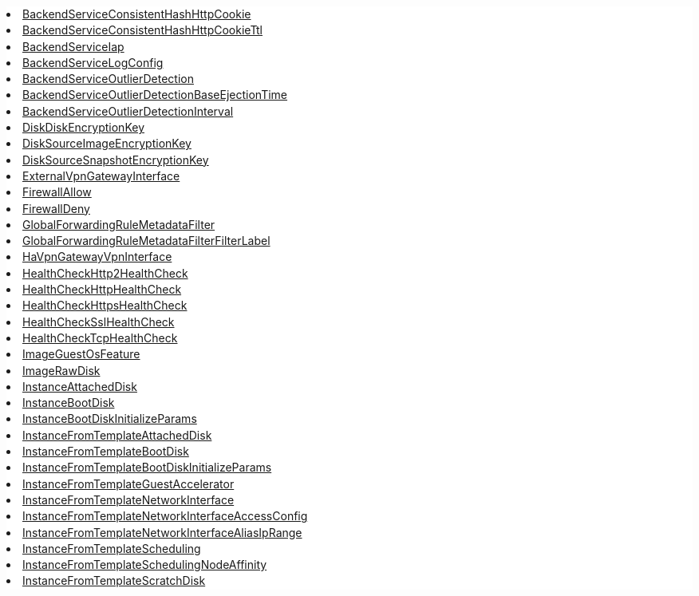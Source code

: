 <li><a href="#BackendServiceConsistentHashHttpCookie"><span class="symbol api"></span>BackendServiceConsistentHashHttpCookie</a></li>
<li><a href="#BackendServiceConsistentHashHttpCookieTtl"><span class="symbol api"></span>BackendServiceConsistentHashHttpCookieTtl</a></li>
<li><a href="#BackendServiceIap"><span class="symbol api"></span>BackendServiceIap</a></li>
<li><a href="#BackendServiceLogConfig"><span class="symbol api"></span>BackendServiceLogConfig</a></li>
<li><a href="#BackendServiceOutlierDetection"><span class="symbol api"></span>BackendServiceOutlierDetection</a></li>
<li><a href="#BackendServiceOutlierDetectionBaseEjectionTime"><span class="symbol api"></span>BackendServiceOutlierDetectionBaseEjectionTime</a></li>
<li><a href="#BackendServiceOutlierDetectionInterval"><span class="symbol api"></span>BackendServiceOutlierDetectionInterval</a></li>
<li><a href="#DiskDiskEncryptionKey"><span class="symbol api"></span>DiskDiskEncryptionKey</a></li>
<li><a href="#DiskSourceImageEncryptionKey"><span class="symbol api"></span>DiskSourceImageEncryptionKey</a></li>
<li><a href="#DiskSourceSnapshotEncryptionKey"><span class="symbol api"></span>DiskSourceSnapshotEncryptionKey</a></li>
<li><a href="#ExternalVpnGatewayInterface"><span class="symbol api"></span>ExternalVpnGatewayInterface</a></li>
<li><a href="#FirewallAllow"><span class="symbol api"></span>FirewallAllow</a></li>
<li><a href="#FirewallDeny"><span class="symbol api"></span>FirewallDeny</a></li>
<li><a href="#GlobalForwardingRuleMetadataFilter"><span class="symbol api"></span>GlobalForwardingRuleMetadataFilter</a></li>
<li><a href="#GlobalForwardingRuleMetadataFilterFilterLabel"><span class="symbol api"></span>GlobalForwardingRuleMetadataFilterFilterLabel</a></li>
<li><a href="#HaVpnGatewayVpnInterface"><span class="symbol api"></span>HaVpnGatewayVpnInterface</a></li>
<li><a href="#HealthCheckHttp2HealthCheck"><span class="symbol api"></span>HealthCheckHttp2HealthCheck</a></li>
<li><a href="#HealthCheckHttpHealthCheck"><span class="symbol api"></span>HealthCheckHttpHealthCheck</a></li>
<li><a href="#HealthCheckHttpsHealthCheck"><span class="symbol api"></span>HealthCheckHttpsHealthCheck</a></li>
<li><a href="#HealthCheckSslHealthCheck"><span class="symbol api"></span>HealthCheckSslHealthCheck</a></li>
<li><a href="#HealthCheckTcpHealthCheck"><span class="symbol api"></span>HealthCheckTcpHealthCheck</a></li>
<li><a href="#ImageGuestOsFeature"><span class="symbol api"></span>ImageGuestOsFeature</a></li>
<li><a href="#ImageRawDisk"><span class="symbol api"></span>ImageRawDisk</a></li>
<li><a href="#InstanceAttachedDisk"><span class="symbol api"></span>InstanceAttachedDisk</a></li>
<li><a href="#InstanceBootDisk"><span class="symbol api"></span>InstanceBootDisk</a></li>
<li><a href="#InstanceBootDiskInitializeParams"><span class="symbol api"></span>InstanceBootDiskInitializeParams</a></li>
<li><a href="#InstanceFromTemplateAttachedDisk"><span class="symbol api"></span>InstanceFromTemplateAttachedDisk</a></li>
<li><a href="#InstanceFromTemplateBootDisk"><span class="symbol api"></span>InstanceFromTemplateBootDisk</a></li>
<li><a href="#InstanceFromTemplateBootDiskInitializeParams"><span class="symbol api"></span>InstanceFromTemplateBootDiskInitializeParams</a></li>
<li><a href="#InstanceFromTemplateGuestAccelerator"><span class="symbol api"></span>InstanceFromTemplateGuestAccelerator</a></li>
<li><a href="#InstanceFromTemplateNetworkInterface"><span class="symbol api"></span>InstanceFromTemplateNetworkInterface</a></li>
<li><a href="#InstanceFromTemplateNetworkInterfaceAccessConfig"><span class="symbol api"></span>InstanceFromTemplateNetworkInterfaceAccessConfig</a></li>
<li><a href="#InstanceFromTemplateNetworkInterfaceAliasIpRange"><span class="symbol api"></span>InstanceFromTemplateNetworkInterfaceAliasIpRange</a></li>
<li><a href="#InstanceFromTemplateScheduling"><span class="symbol api"></span>InstanceFromTemplateScheduling</a></li>
<li><a href="#InstanceFromTemplateSchedulingNodeAffinity"><span class="symbol api"></span>InstanceFromTemplateSchedulingNodeAffinity</a></li>
<li><a href="#InstanceFromTemplateScratchDisk"><span class="symbol api"></span>InstanceFromTemplateScratchDisk</a></li>